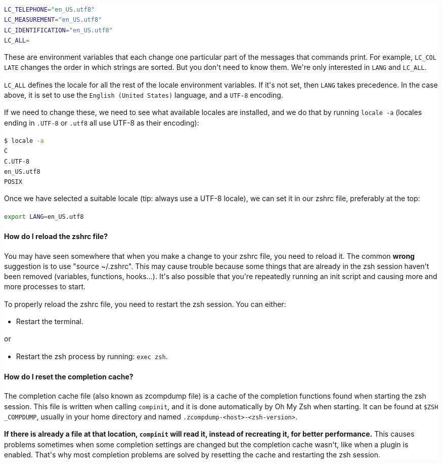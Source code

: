```zsh
LC_TELEPHONE="en_US.utf8"
LC_MEASUREMENT="en_US.utf8"
LC_IDENTIFICATION="en_US.utf8"
LC_ALL=
```

These are environment variables that each change one particular part of the messages that commands print. For example, `LC_COLLATE` changes the order in which strings are sorted. But you don't need to know them. We're only interested in `LANG` and `LC_ALL`.

`LC_ALL` defines the locale for all the rest of the locale environment variables. If it's not set, then `LANG` takes precedence. In the case above, it is set to use the `English (United States)` language, and a `UTF-8` encoding.

If we need to change these, we need to see what available locales are installed, and we do that by running `locale -a` (locales ending in `.UTF-8` or `.utf8` all use UTF-8 as their encoding):

```zsh
$ locale -a
C
C.UTF-8
en_US.utf8
POSIX
```

Once we have selected a suitable locale (tip: always use a UTF-8 locale), we can set it in our zshrc file, preferably at the top:

```zsh
export LANG=en_US.utf8
```

#### How do I reload the zshrc file?

You may have seen somewhere that when you make a change to your zshrc file, you need to reload it. The common **wrong** suggestion is to use "source ~/.zshrc". This may cause trouble because some things that are already in the zsh session haven't been removed (variables, functions, hooks...). It's also possible that you're repeatedly running an init script and causing more and more processes to start.

To properly reload the zshrc file, you need to restart the zsh session. You can either:

- Restart the terminal.

or

- Restart the zsh process by running: `exec zsh`.

#### How do I reset the completion cache?

The completion cache file (also known as zcompdump file) is a cache of the completion functions found when starting the zsh session. This file is written when calling `compinit`, and it is done automatically by Oh My Zsh when starting. It can be found at `$ZSH_COMPDUMP`, usually in your home directory and named `.zcompdump-<host>-<zsh-version>`.

**If there is already a file at that location, `compinit` will read it, instead of recreating it, for better performance.** This causes problems sometimes when some completion settings are changed but the completion cache wasn't, like when a plugin is enabled. That's why most completion problems are solved by resetting the cache and restarting the zsh session.

